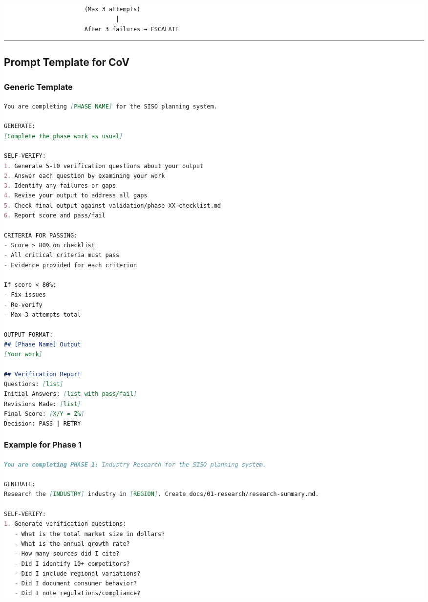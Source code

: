 ```
                       (Max 3 attempts)
                                │
                       After 3 failures → ESCALATE
```

---

## Prompt Template for CoV

### Generic Template

```markdown
You are completing [PHASE NAME] for the SISO planning system.

GENERATE:
[Complete the phase work as usual]

SELF-VERIFY:
1. Generate 5-10 verification questions about your output
2. Answer each question by examining your work
3. Identify any failures or gaps
4. Revise your output to address all gaps
5. Check final output against validation/phase-XX-checklist.md
6. Report score and pass/fail

CRITERIA FOR PASSING:
- Score ≥ 80% on checklist
- All critical criteria must pass
- Evidence provided for each criterion

If score < 80%:
- Fix issues
- Re-verify
- Max 3 attempts total

OUTPUT FORMAT:
## [Phase Name] Output
[Your work]

## Verification Report
Questions: [list]
Initial Answers: [list with pass/fail]
Revisions Made: [list]
Final Score: [X/Y = Z%]
Decision: PASS | RETRY
```

### Example for Phase 1

```markdown
You are completing PHASE 1: Industry Research for the SISO planning system.

GENERATE:
Research the [INDUSTRY] industry in [REGION]. Create docs/01-research/research-summary.md.

SELF-VERIFY:
1. Generate verification questions:
   - What is the total market size in dollars?
   - What is the annual growth rate?
   - How many sources did I cite?
   - Did I identify 10+ competitors?
   - Did I include regional variations?
   - Did I document consumer behavior?
   - Did I note regulations/compliance?
```